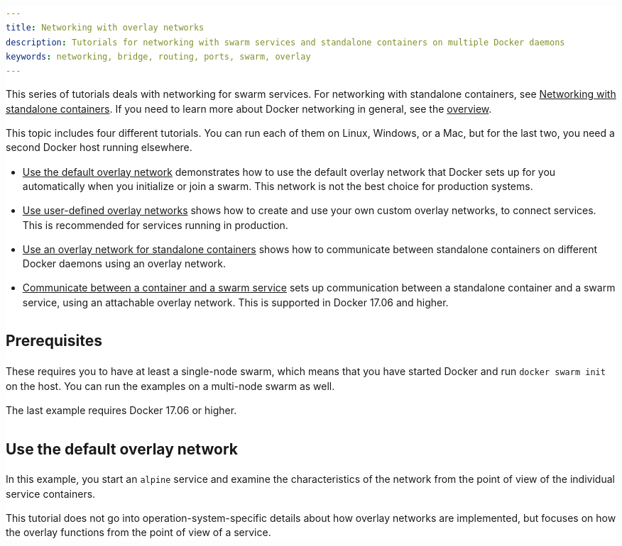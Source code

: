 ```yaml
---
title: Networking with overlay networks
description: Tutorials for networking with swarm services and standalone containers on multiple Docker daemons
keywords: networking, bridge, routing, ports, swarm, overlay
---
```


This series of tutorials deals with networking for swarm services.
For networking with standalone containers, see
[Networking with standalone containers](network-tutorial-standalone.md). If you need to
learn more about Docker networking in general, see the [overview](index.md).

This topic includes four different tutorials. You can run each of them on
Linux, Windows, or a Mac, but for the last two, you need a second Docker
host running elsewhere.

- [Use the default overlay network](#use-the-default-overlay-network) demonstrates
  how to use the default overlay network that Docker sets up for you
  automatically when you initialize or join a swarm. This network is not the
  best choice for production systems.

- [Use user-defined overlay networks](#use-a-user-defined-overlay-network) shows
  how to create and use your own custom overlay networks, to connect services.
  This is recommended for services running in production.

- [Use an overlay network for standalone containers](#use-an-overlay-network-for-standalone-containers)
  shows how to communicate between standalone containers on different Docker
  daemons using an overlay network.

- [Communicate between a container and a swarm service](#communicate-between-a-container-and-a-swarm-service)
  sets up communication between a standalone container and a swarm service,
  using an attachable overlay network. This is supported in Docker 17.06 and
  higher.

## Prerequisites

These requires you to have at least a single-node swarm, which means that
you have started Docker and run `docker swarm init` on the host. You can run
the examples on a multi-node swarm as well.

The last example requires Docker 17.06 or higher.

## Use the default overlay network

In this example, you start an `alpine` service and examine the characteristics
of the network from the point of view of the individual service containers.

This tutorial does not go into operation-system-specific details about how
overlay networks are implemented, but focuses on how the overlay functions from
the point of view of a service.

